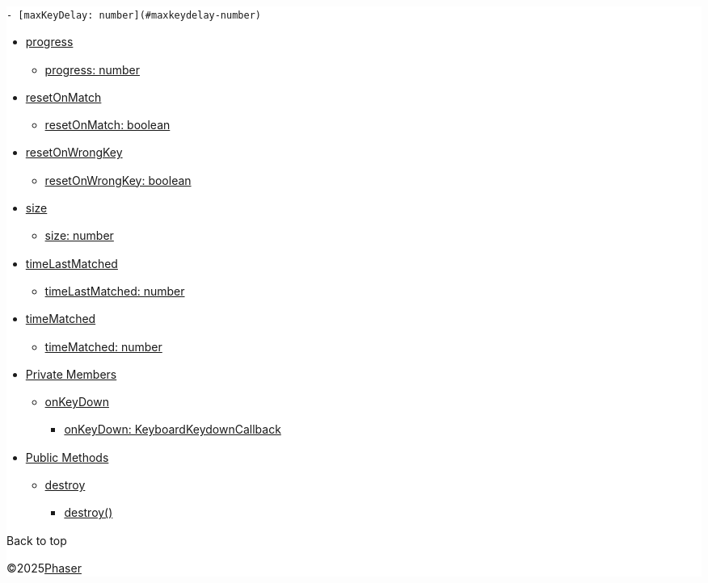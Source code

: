     - [maxKeyDelay: number](#maxkeydelay-number)
  + [progress](#progress)

    - [progress: number](#progress-number)
  + [resetOnMatch](#resetonmatch)

    - [resetOnMatch: boolean](#resetonmatch-boolean)
  + [resetOnWrongKey](#resetonwrongkey)

    - [resetOnWrongKey: boolean](#resetonwrongkey-boolean)
  + [size](#size)

    - [size: number](#size-number)
  + [timeLastMatched](#timelastmatched)

    - [timeLastMatched: number](#timelastmatched-number)
  + [timeMatched](#timematched)

    - [timeMatched: number](#timematched-number)
* [Private Members](#private-members)

  + [onKeyDown](#onkeydown)

    - [onKeyDown: KeyboardKeydownCallback](#onkeydown-keyboardkeydowncallback)
* [Public Methods](#public-methods)

  + [destroy](#destroy)

    - [<instance> destroy()](#instance-destroy)

Back to top

©2025[Phaser](https://docs.phaser.io)